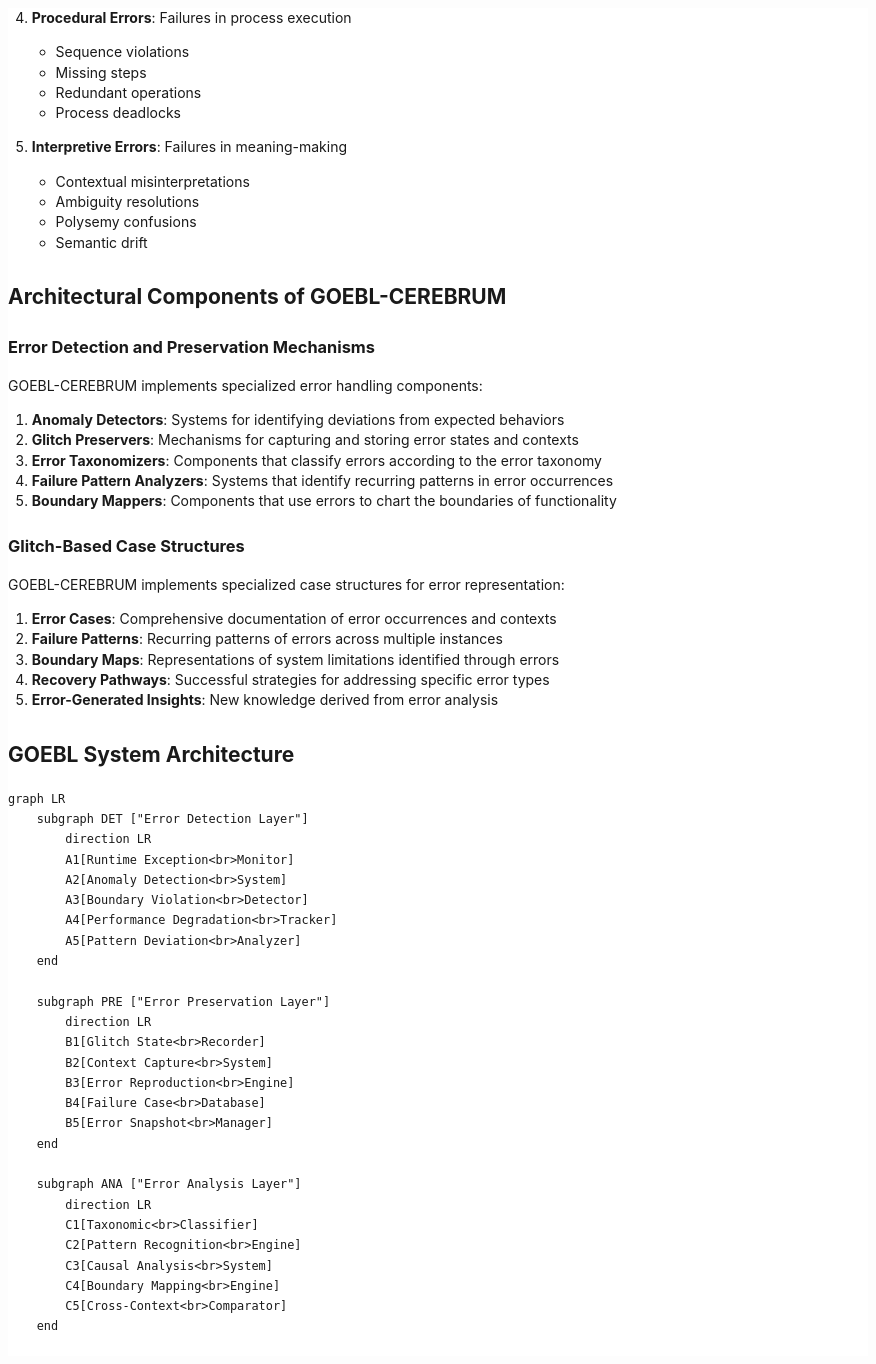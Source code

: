 4. **Procedural Errors**: Failures in process execution
   - Sequence violations
   - Missing steps
   - Redundant operations
   - Process deadlocks

5. **Interpretive Errors**: Failures in meaning-making
   - Contextual misinterpretations
   - Ambiguity resolutions
   - Polysemy confusions
   - Semantic drift

## Architectural Components of GOEBL-CEREBRUM

### Error Detection and Preservation Mechanisms

GOEBL-CEREBRUM implements specialized error handling components:

1. **Anomaly Detectors**: Systems for identifying deviations from expected behaviors
2. **Glitch Preservers**: Mechanisms for capturing and storing error states and contexts
3. **Error Taxonomizers**: Components that classify errors according to the error taxonomy
4. **Failure Pattern Analyzers**: Systems that identify recurring patterns in error occurrences
5. **Boundary Mappers**: Components that use errors to chart the boundaries of functionality

### Glitch-Based Case Structures

GOEBL-CEREBRUM implements specialized case structures for error representation:

1. **Error Cases**: Comprehensive documentation of error occurrences and contexts
2. **Failure Patterns**: Recurring patterns of errors across multiple instances
3. **Boundary Maps**: Representations of system limitations identified through errors
4. **Recovery Pathways**: Successful strategies for addressing specific error types
5. **Error-Generated Insights**: New knowledge derived from error analysis

## GOEBL System Architecture

```mermaid
graph LR
    subgraph DET ["Error Detection Layer"]
        direction LR
        A1[Runtime Exception<br>Monitor]
        A2[Anomaly Detection<br>System]
        A3[Boundary Violation<br>Detector]
        A4[Performance Degradation<br>Tracker]
        A5[Pattern Deviation<br>Analyzer]
    end
    
    subgraph PRE ["Error Preservation Layer"]
        direction LR
        B1[Glitch State<br>Recorder]
        B2[Context Capture<br>System]
        B3[Error Reproduction<br>Engine]
        B4[Failure Case<br>Database]
        B5[Error Snapshot<br>Manager]
    end
    
    subgraph ANA ["Error Analysis Layer"]
        direction LR
        C1[Taxonomic<br>Classifier]
        C2[Pattern Recognition<br>Engine]
        C3[Causal Analysis<br>System]
        C4[Boundary Mapping<br>Engine]
        C5[Cross-Context<br>Comparator]
    end
    
```